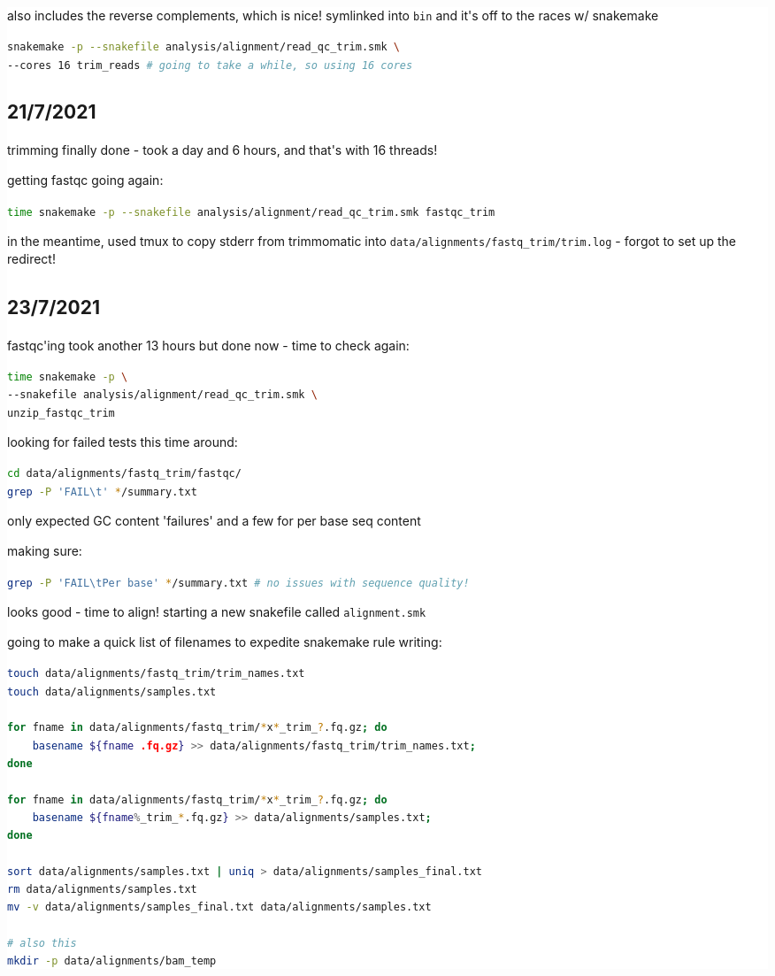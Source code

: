 also includes the reverse complements, which is nice! symlinked into `bin`
and it's off to the races w/ snakemake

```bash
snakemake -p --snakefile analysis/alignment/read_qc_trim.smk \
--cores 16 trim_reads # going to take a while, so using 16 cores
```

## 21/7/2021

trimming finally done - took a day and 6 hours, and that's with
16 threads! 

getting fastqc going again:

```bash
time snakemake -p --snakefile analysis/alignment/read_qc_trim.smk fastqc_trim
```

in the meantime, used tmux to copy stderr from trimmomatic into
`data/alignments/fastq_trim/trim.log` - forgot to set up the redirect! 

## 23/7/2021

fastqc'ing took another 13 hours but done now - time to check again:

```bash
time snakemake -p \
--snakefile analysis/alignment/read_qc_trim.smk \
unzip_fastqc_trim
```

looking for failed tests this time around:

```bash
cd data/alignments/fastq_trim/fastqc/
grep -P 'FAIL\t' */summary.txt
```

only expected GC content 'failures' and a few for per base seq content

making sure:

```bash
grep -P 'FAIL\tPer base' */summary.txt # no issues with sequence quality! 
```

looks good - time to align! starting a new snakefile called `alignment.smk`

going to make a quick list of filenames to expedite snakemake rule writing:

```bash
touch data/alignments/fastq_trim/trim_names.txt
touch data/alignments/samples.txt

for fname in data/alignments/fastq_trim/*x*_trim_?.fq.gz; do
    basename ${fname .fq.gz} >> data/alignments/fastq_trim/trim_names.txt;
done

for fname in data/alignments/fastq_trim/*x*_trim_?.fq.gz; do
    basename ${fname%_trim_*.fq.gz} >> data/alignments/samples.txt;
done

sort data/alignments/samples.txt | uniq > data/alignments/samples_final.txt
rm data/alignments/samples.txt
mv -v data/alignments/samples_final.txt data/alignments/samples.txt

# also this
mkdir -p data/alignments/bam_temp
```
    